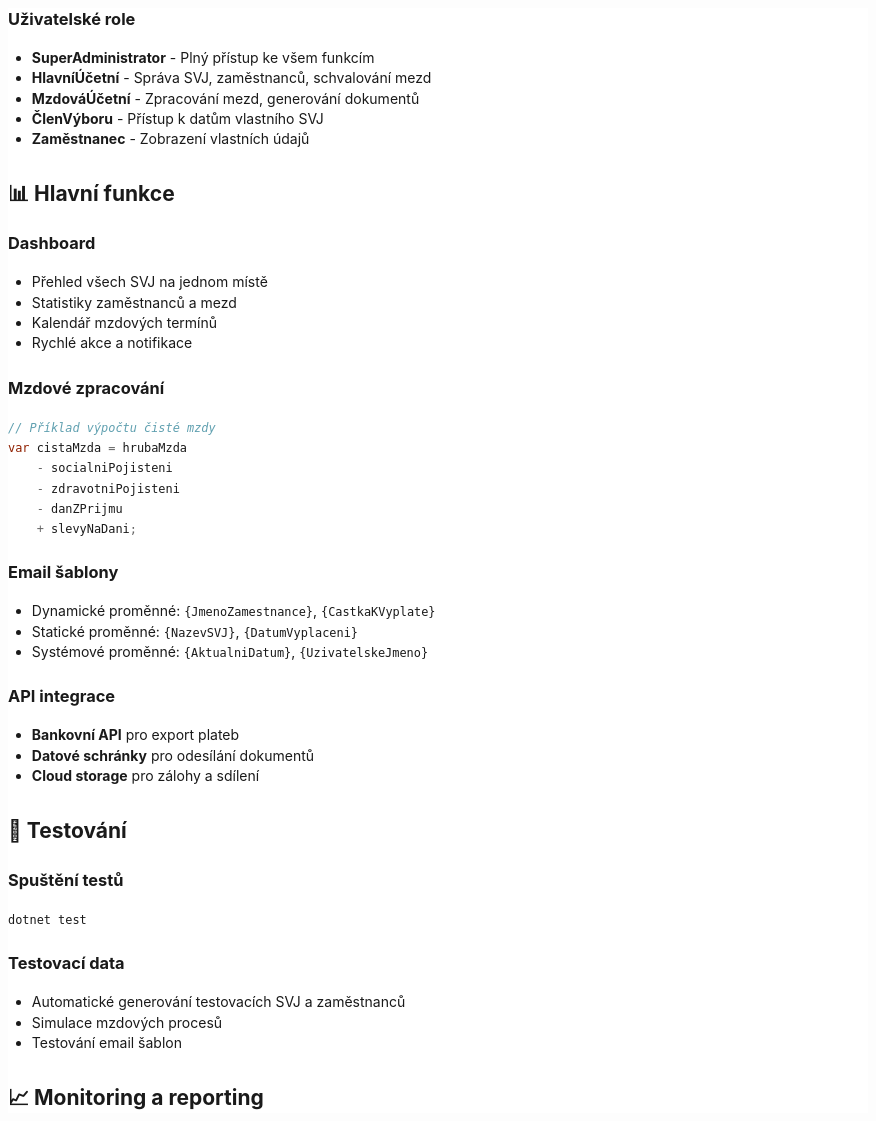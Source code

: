 ### Uživatelské role
- **SuperAdministrator** - Plný přístup ke všem funkcím
- **HlavníÚčetní** - Správa SVJ, zaměstnanců, schvalování mezd
- **MzdováÚčetní** - Zpracování mezd, generování dokumentů
- **ČlenVýboru** - Přístup k datům vlastního SVJ
- **Zaměstnanec** - Zobrazení vlastních údajů

## 📊 Hlavní funkce

### Dashboard
- Přehled všech SVJ na jednom místě
- Statistiky zaměstnanců a mezd
- Kalendář mzdových termínů
- Rychlé akce a notifikace

### Mzdové zpracování
```csharp
// Příklad výpočtu čisté mzdy
var cistaMzda = hrubaMzda 
    - socialniPojisteni 
    - zdravotniPojisteni 
    - danZPrijmu 
    + slevyNaDani;
```

### Email šablony
- Dynamické proměnné: `{JmenoZamestnance}`, `{CastkaKVyplate}`
- Statické proměnné: `{NazevSVJ}`, `{DatumVyplaceni}`
- Systémové proměnné: `{AktualniDatum}`, `{UzivatelskeJmeno}`

### API integrace
- **Bankovní API** pro export plateb
- **Datové schránky** pro odesílání dokumentů
- **Cloud storage** pro zálohy a sdílení

## 🧪 Testování

### Spuštění testů
```bash
dotnet test
```

### Testovací data
- Automatické generování testovacích SVJ a zaměstnanců
- Simulace mzdových procesů
- Testování email šablon

## 📈 Monitoring a reporting
